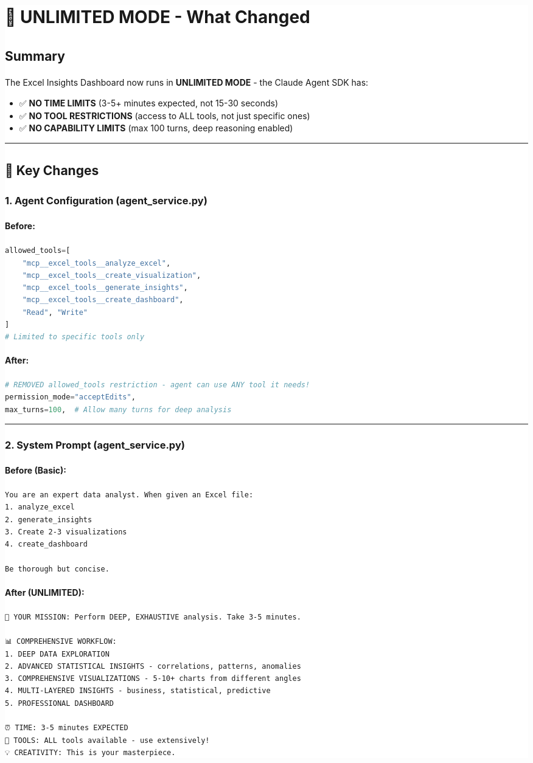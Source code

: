 # 🚀 UNLIMITED MODE - What Changed

## Summary
The Excel Insights Dashboard now runs in **UNLIMITED MODE** - the Claude Agent SDK has:
- ✅ **NO TIME LIMITS** (3-5+ minutes expected, not 15-30 seconds)
- ✅ **NO TOOL RESTRICTIONS** (access to ALL tools, not just specific ones)
- ✅ **NO CAPABILITY LIMITS** (max 100 turns, deep reasoning enabled)

---

## 🔄 Key Changes

### 1. **Agent Configuration** (agent_service.py)

#### Before:
```python
allowed_tools=[
    "mcp__excel_tools__analyze_excel",
    "mcp__excel_tools__create_visualization",
    "mcp__excel_tools__generate_insights",
    "mcp__excel_tools__create_dashboard",
    "Read", "Write"
]
# Limited to specific tools only
```

#### After:
```python
# REMOVED allowed_tools restriction - agent can use ANY tool it needs!
permission_mode="acceptEdits",
max_turns=100,  # Allow many turns for deep analysis
```

---

### 2. **System Prompt** (agent_service.py)

#### Before (Basic):
```
You are an expert data analyst. When given an Excel file:
1. analyze_excel
2. generate_insights
3. Create 2-3 visualizations
4. create_dashboard

Be thorough but concise.
```

#### After (UNLIMITED):
```
🎯 YOUR MISSION: Perform DEEP, EXHAUSTIVE analysis. Take 3-5 minutes.

📊 COMPREHENSIVE WORKFLOW:
1. DEEP DATA EXPLORATION
2. ADVANCED STATISTICAL INSIGHTS - correlations, patterns, anomalies
3. COMPREHENSIVE VISUALIZATIONS - 5-10+ charts from different angles
4. MULTI-LAYERED INSIGHTS - business, statistical, predictive
5. PROFESSIONAL DASHBOARD

⏰ TIME: 3-5 minutes EXPECTED
🔧 TOOLS: ALL tools available - use extensively!
💡 CREATIVITY: This is your masterpiece.
```